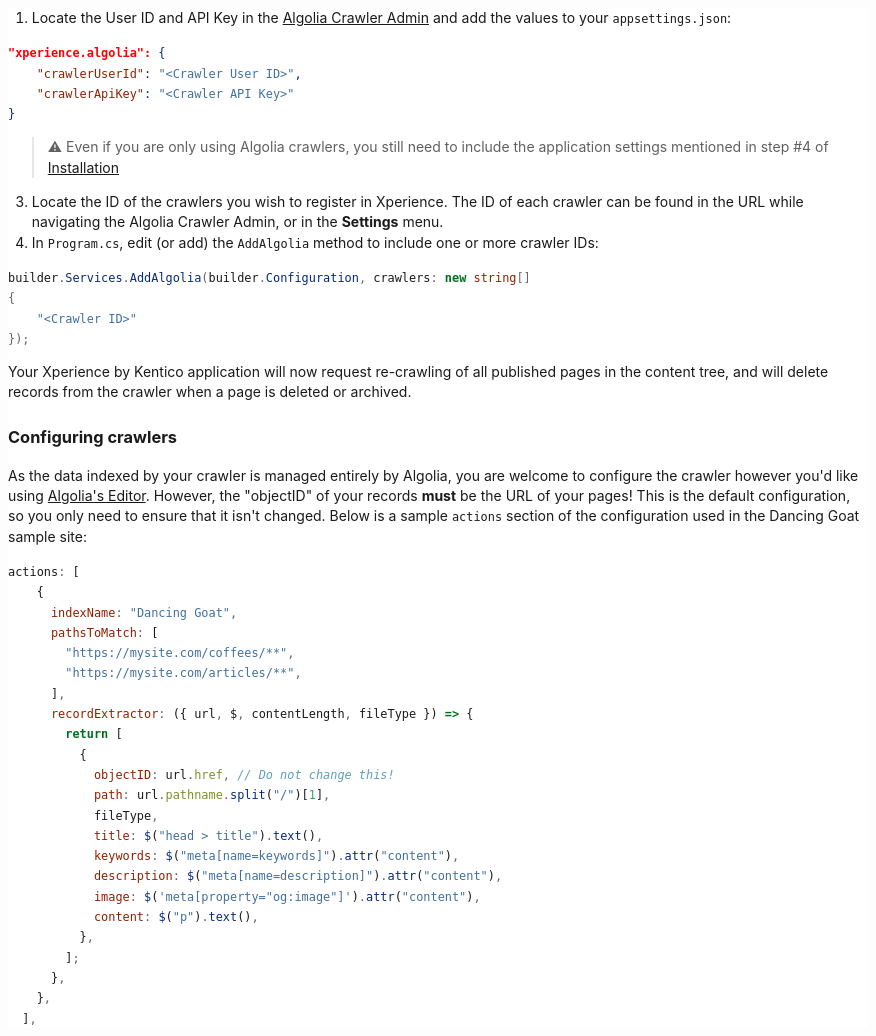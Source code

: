 1. Locate the User ID and API Key in the [Algolia Crawler Admin](https://www.algolia.com/doc/tools/crawler/apis/crawler-rest-api/#authentication) and add the values to your `appsettings.json`:

```json
"xperience.algolia": {
    "crawlerUserId": "<Crawler User ID>",
    "crawlerApiKey": "<Crawler API Key>"
}
```

> :warning: Even if you are only using Algolia crawlers, you still need to include the application settings mentioned in step #4 of [Installation](#rocket-installation)

3. Locate the ID of the crawlers you wish to register in Xperience. The ID of each crawler can be found in the URL while navigating the Algolia Crawler Admin, or in the __Settings__ menu.  
4. In `Program.cs`, edit (or add) the `AddAlgolia` method to include one or more crawler IDs:

```cs
builder.Services.AddAlgolia(builder.Configuration, crawlers: new string[]
{
    "<Crawler ID>"
});
```

Your Xperience by Kentico application will now request re-crawling of all published pages in the content tree, and will delete records from the crawler when a page is deleted or archived.

### Configuring crawlers

As the data indexed by your crawler is managed entirely by Algolia, you are welcome to configure the crawler however you'd like using [Algolia's Editor](https://www.algolia.com/doc/tools/crawler/getting-started/crawler-configuration/#how-do-you-access-a-crawler-configuration). However, the "objectID" of your records __must__ be the URL of your pages! This is the default configuration, so you only need to ensure that it isn't changed. Below is a sample `actions` section of the configuration used in the Dancing Goat sample site:

```js
actions: [
    {
      indexName: "Dancing Goat",
      pathsToMatch: [
        "https://mysite.com/coffees/**",
        "https://mysite.com/articles/**",
      ],
      recordExtractor: ({ url, $, contentLength, fileType }) => {
        return [
          {
            objectID: url.href, // Do not change this!
            path: url.pathname.split("/")[1],
            fileType,
            title: $("head > title").text(),
            keywords: $("meta[name=keywords]").attr("content"),
            description: $("meta[name=description]").attr("content"),
            image: $('meta[property="og:image"]').attr("content"),
            content: $("p").text(),
          },
        ];
      },
    },
  ],
```
